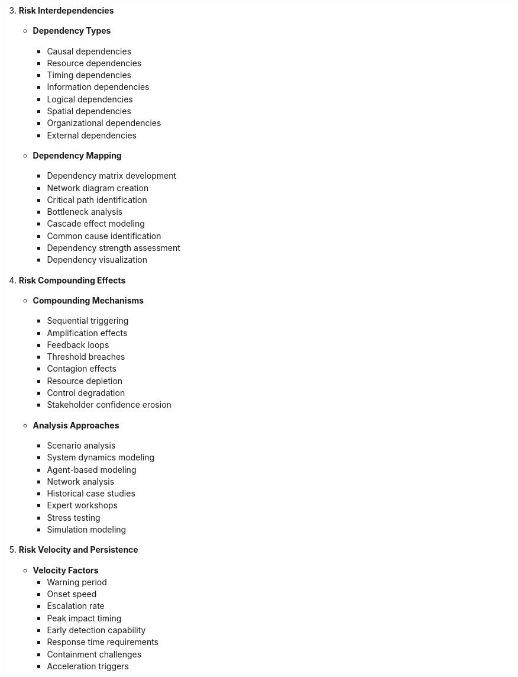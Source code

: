 3. **Risk Interdependencies**
   - **Dependency Types**
     - Causal dependencies
     - Resource dependencies
     - Timing dependencies
     - Information dependencies
     - Logical dependencies
     - Spatial dependencies
     - Organizational dependencies
     - External dependencies
   
   - **Dependency Mapping**
     - Dependency matrix development
     - Network diagram creation
     - Critical path identification
     - Bottleneck analysis
     - Cascade effect modeling
     - Common cause identification
     - Dependency strength assessment
     - Dependency visualization

4. **Risk Compounding Effects**
   - **Compounding Mechanisms**
     - Sequential triggering
     - Amplification effects
     - Feedback loops
     - Threshold breaches
     - Contagion effects
     - Resource depletion
     - Control degradation
     - Stakeholder confidence erosion
   
   - **Analysis Approaches**
     - Scenario analysis
     - System dynamics modeling
     - Agent-based modeling
     - Network analysis
     - Historical case studies
     - Expert workshops
     - Stress testing
     - Simulation modeling

5. **Risk Velocity and Persistence**
   - **Velocity Factors**
     - Warning period
     - Onset speed
     - Escalation rate
     - Peak impact timing
     - Early detection capability
     - Response time requirements
     - Containment challenges
     - Acceleration triggers
   